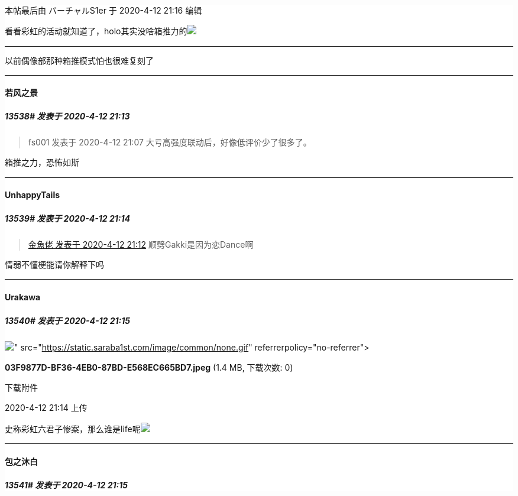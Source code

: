 
 本帖最后由 バーチャルS1er 于 2020-4-12 21:16 编辑 

看看彩虹的活动就知道了，holo其实没啥箱推力的<img src="https://static.saraba1st.com/image/smiley/face2017/067.png" referrerpolicy="no-referrer">


------------------------------------------

以前偶像部那种箱推模式怕也很难复刻了


-----

####  若风之景  
##### 13538#       发表于 2020-4-12 21:13


<blockquote>fs001 发表于 2020-4-12 21:07
大亏高强度联动后，好像低评价少了很多了。


</blockquote>
箱推之力，恐怖如斯


-----

####  UnhappyTails  
##### 13539#       发表于 2020-4-12 21:14


<blockquote><a href="httphttps://bbs.saraba1st.com/2b/forum.php?mod=redirect&amp;goto=findpost&amp;pid=47058628&amp;ptid=1920426" target="_blank">金魚佬 发表于 2020-4-12 21:12</a>
顺劈Gakki是因为恋Dance啊</blockquote>
情弱不懂梗能请你解释下吗


-----

####  Urakawa  
##### 13540#       发表于 2020-4-12 21:15


<img src="https://img.saraba1st.com/forum/202004/12/211419rewpr3jnrx8hnlv6.jpeg" referrerpolicy="no-referrer">" src="https://static.saraba1st.com/image/common/none.gif" referrerpolicy="no-referrer">


<strong>03F9877D-BF36-4EB0-87BD-E568EC665BD7.jpeg</strong> (1.4 MB, 下载次数: 0)

下载附件

2020-4-12 21:14 上传


史称彩虹六君子惨案，那么谁是life呢<img src="https://static.saraba1st.com/image/smiley/face2017/067.png" referrerpolicy="no-referrer"> 


-----

####  包之沐白  
##### 13541#       发表于 2020-4-12 21:15

